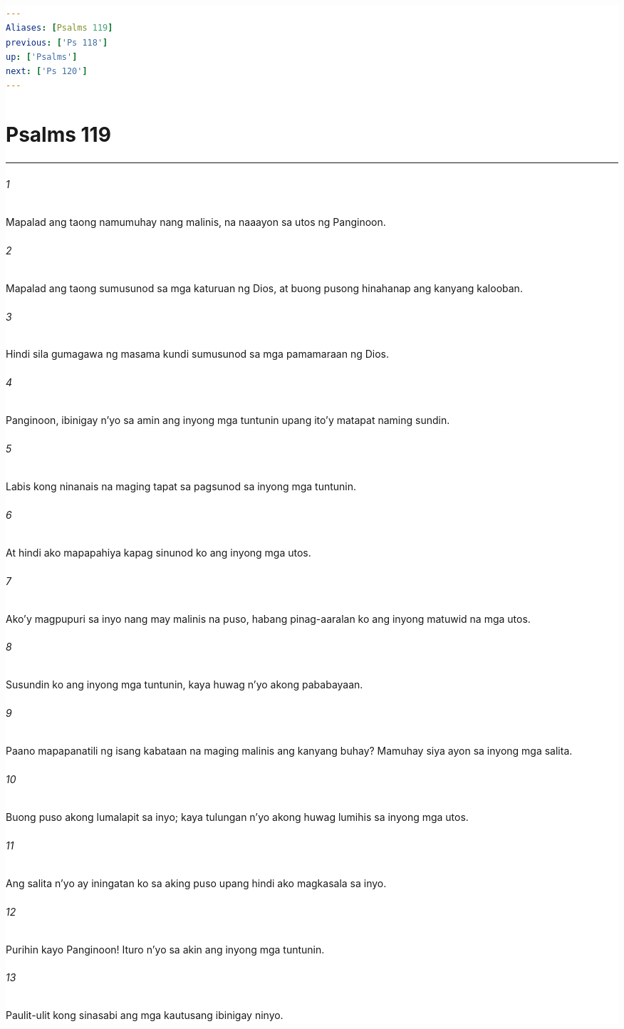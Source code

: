 ```yaml
---
Aliases: [Psalms 119]
previous: ['Ps 118']
up: ['Psalms']
next: ['Ps 120']
---
```

# Psalms 119

***

###### 1
Mapalad ang taong namumuhay nang malinis, na naaayon sa utos ng Panginoon. 

###### 2
Mapalad ang taong sumusunod sa mga katuruan ng Dios, at buong pusong hinahanap ang kanyang kalooban. 

###### 3
Hindi sila gumagawa ng masama kundi sumusunod sa mga pamamaraan ng Dios. 

###### 4
Panginoon, ibinigay nʼyo sa amin ang inyong mga tuntunin upang itoʼy matapat naming sundin. 

###### 5
Labis kong ninanais na maging tapat sa pagsunod sa inyong mga tuntunin. 

###### 6
At hindi ako mapapahiya kapag sinunod ko ang inyong mga utos. 

###### 7
Akoʼy magpupuri sa inyo nang may malinis na puso, habang pinag-aaralan ko ang inyong matuwid na mga utos. 

###### 8
Susundin ko ang inyong mga tuntunin, kaya huwag nʼyo akong pababayaan. 

###### 9
Paano mapapanatili ng isang kabataan na maging malinis ang kanyang buhay? Mamuhay siya ayon sa inyong mga salita. 

###### 10
Buong puso akong lumalapit sa inyo; kaya tulungan nʼyo akong huwag lumihis sa inyong mga utos. 

###### 11
Ang salita nʼyo ay iningatan ko sa aking puso upang hindi ako magkasala sa inyo. 

###### 12
Purihin kayo Panginoon! Ituro nʼyo sa akin ang inyong mga tuntunin. 

###### 13
Paulit-ulit kong sinasabi ang mga kautusang ibinigay ninyo. 
